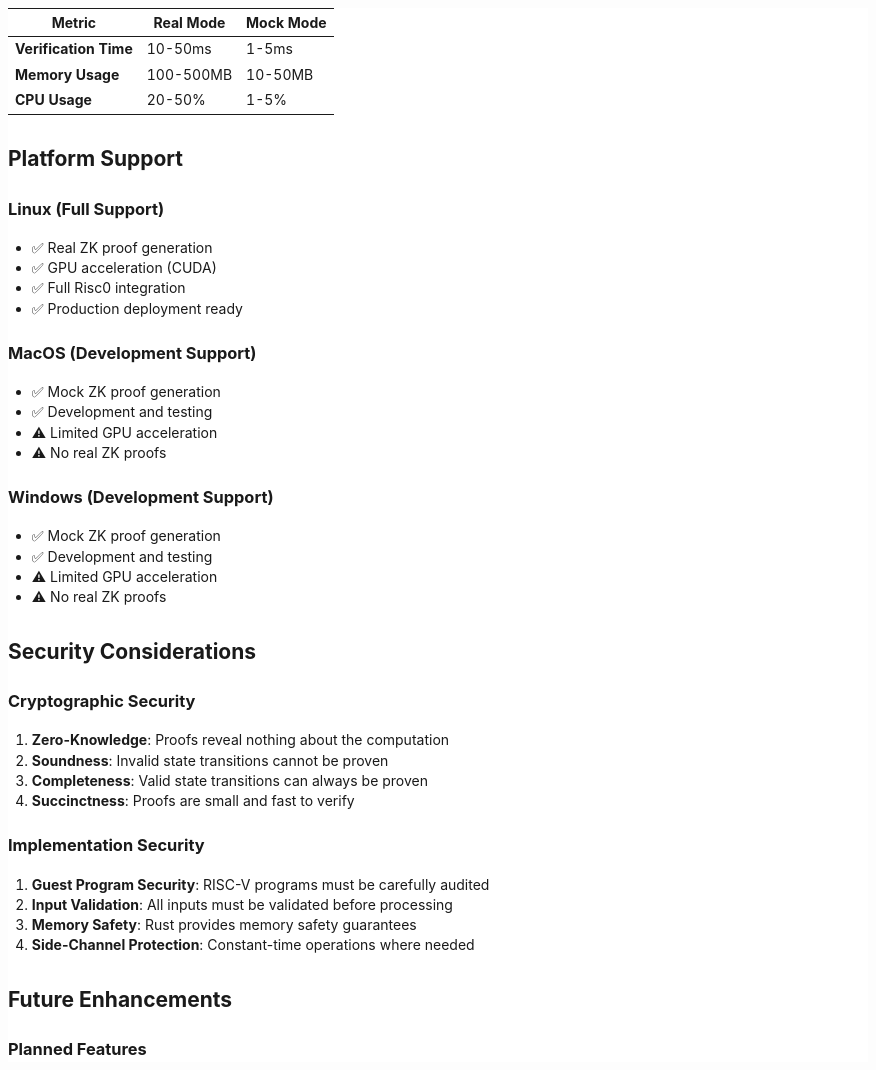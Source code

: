 | Metric                | Real Mode | Mock Mode |
| --------------------- | --------- | --------- |
| **Verification Time** | 10-50ms   | 1-5ms     |
| **Memory Usage**      | 100-500MB | 10-50MB   |
| **CPU Usage**         | 20-50%    | 1-5%      |

## Platform Support

### Linux (Full Support)

- ✅ Real ZK proof generation
- ✅ GPU acceleration (CUDA)
- ✅ Full Risc0 integration
- ✅ Production deployment ready

### MacOS (Development Support)

- ✅ Mock ZK proof generation
- ✅ Development and testing
- ⚠️ Limited GPU acceleration
- ⚠️ No real ZK proofs

### Windows (Development Support)

- ✅ Mock ZK proof generation
- ✅ Development and testing
- ⚠️ Limited GPU acceleration
- ⚠️ No real ZK proofs

## Security Considerations

### Cryptographic Security

1. **Zero-Knowledge**: Proofs reveal nothing about the computation
2. **Soundness**: Invalid state transitions cannot be proven
3. **Completeness**: Valid state transitions can always be proven
4. **Succinctness**: Proofs are small and fast to verify

### Implementation Security

1. **Guest Program Security**: RISC-V programs must be carefully audited
2. **Input Validation**: All inputs must be validated before processing
3. **Memory Safety**: Rust provides memory safety guarantees
4. **Side-Channel Protection**: Constant-time operations where needed

## Future Enhancements

### Planned Features
